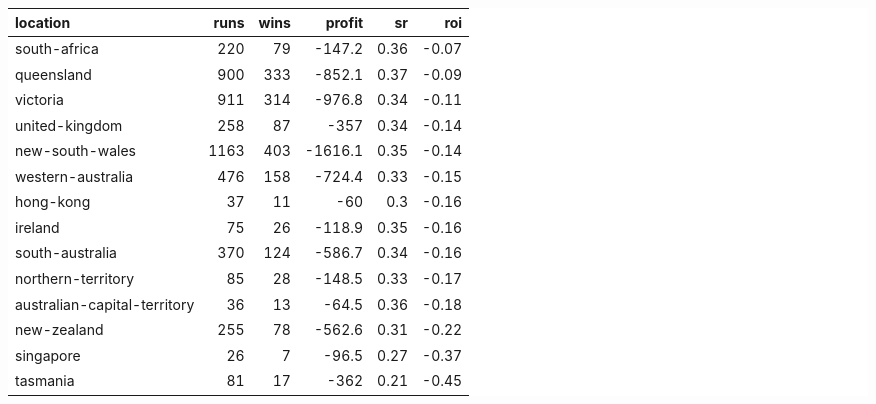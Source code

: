 | location                     |   runs |   wins |   profit |   sr |   roi |
|:-----------------------------|-------:|-------:|---------:|-----:|------:|
| south-africa                 |    220 |     79 |   -147.2 | 0.36 | -0.07 |
| queensland                   |    900 |    333 |   -852.1 | 0.37 | -0.09 |
| victoria                     |    911 |    314 |   -976.8 | 0.34 | -0.11 |
| united-kingdom               |    258 |     87 |   -357   | 0.34 | -0.14 |
| new-south-wales              |   1163 |    403 |  -1616.1 | 0.35 | -0.14 |
| western-australia            |    476 |    158 |   -724.4 | 0.33 | -0.15 |
| hong-kong                    |     37 |     11 |    -60   | 0.3  | -0.16 |
| ireland                      |     75 |     26 |   -118.9 | 0.35 | -0.16 |
| south-australia              |    370 |    124 |   -586.7 | 0.34 | -0.16 |
| northern-territory           |     85 |     28 |   -148.5 | 0.33 | -0.17 |
| australian-capital-territory |     36 |     13 |    -64.5 | 0.36 | -0.18 |
| new-zealand                  |    255 |     78 |   -562.6 | 0.31 | -0.22 |
| singapore                    |     26 |      7 |    -96.5 | 0.27 | -0.37 |
| tasmania                     |     81 |     17 |   -362   | 0.21 | -0.45 |